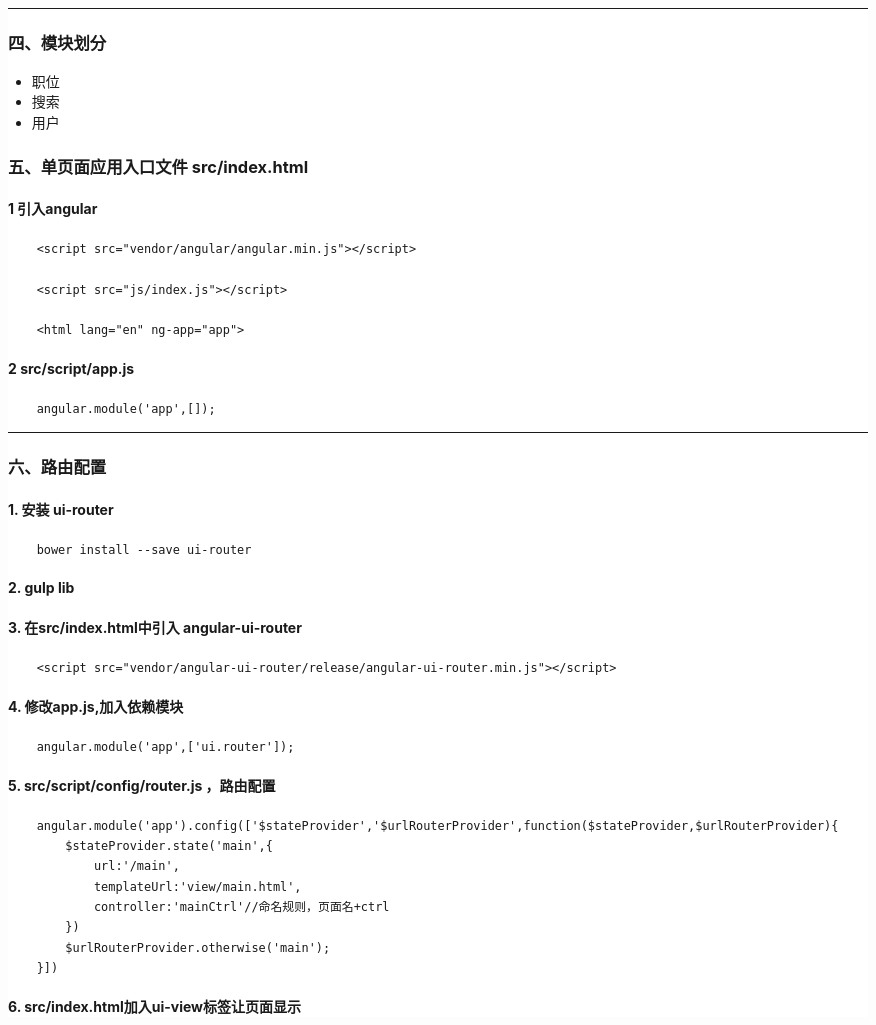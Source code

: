 
---

### 四、模块划分
* 职位
* 搜索
* 用户


### 五、单页面应用入口文件 src/index.html

#### 1 引入angular

        <script src="vendor/angular/angular.min.js"></script>

        <script src="js/index.js"></script>

        <html lang="en" ng-app="app">

#### 2 src/script/app.js

        angular.module('app',[]);

---

### 六、路由配置

#### 1. 安装 ui-router

        bower install --save ui-router

#### 2. gulp lib

#### 3. 在src/index.html中引入 angular-ui-router

        <script src="vendor/angular-ui-router/release/angular-ui-router.min.js"></script>

#### 4. 修改app.js,加入依赖模块

        angular.module('app',['ui.router']);

#### 5. src/script/config/router.js ，路由配置


        angular.module('app').config(['$stateProvider','$urlRouterProvider',function($stateProvider,$urlRouterProvider){
            $stateProvider.state('main',{
                url:'/main',
                templateUrl:'view/main.html',
                controller:'mainCtrl'//命名规则，页面名+ctrl
            })
            $urlRouterProvider.otherwise('main');
        }])

#### 6. src/index.html加入ui-view标签让页面显示
